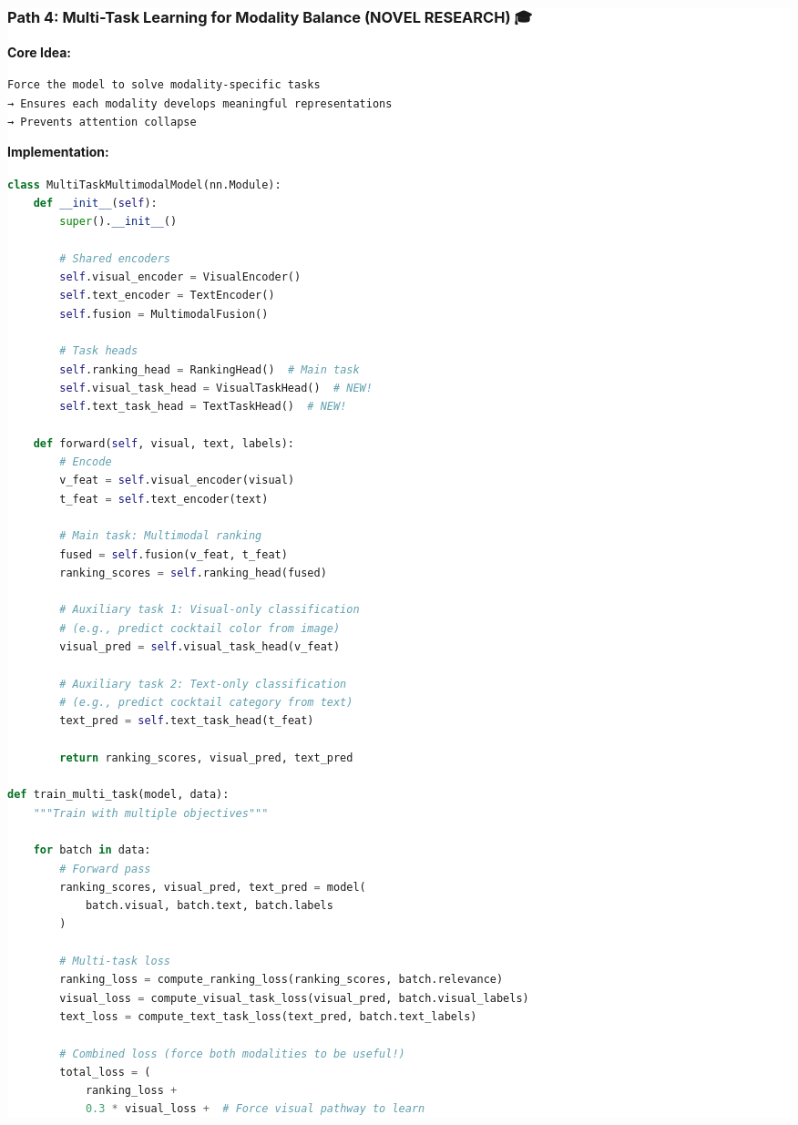 
### Path 4: Multi-Task Learning for Modality Balance (NOVEL RESEARCH) 🎓

**Core Idea:**
```
Force the model to solve modality-specific tasks
→ Ensures each modality develops meaningful representations
→ Prevents attention collapse
```

**Implementation:**

```python
class MultiTaskMultimodalModel(nn.Module):
    def __init__(self):
        super().__init__()

        # Shared encoders
        self.visual_encoder = VisualEncoder()
        self.text_encoder = TextEncoder()
        self.fusion = MultimodalFusion()

        # Task heads
        self.ranking_head = RankingHead()  # Main task
        self.visual_task_head = VisualTaskHead()  # NEW!
        self.text_task_head = TextTaskHead()  # NEW!

    def forward(self, visual, text, labels):
        # Encode
        v_feat = self.visual_encoder(visual)
        t_feat = self.text_encoder(text)

        # Main task: Multimodal ranking
        fused = self.fusion(v_feat, t_feat)
        ranking_scores = self.ranking_head(fused)

        # Auxiliary task 1: Visual-only classification
        # (e.g., predict cocktail color from image)
        visual_pred = self.visual_task_head(v_feat)

        # Auxiliary task 2: Text-only classification
        # (e.g., predict cocktail category from text)
        text_pred = self.text_task_head(t_feat)

        return ranking_scores, visual_pred, text_pred

def train_multi_task(model, data):
    """Train with multiple objectives"""

    for batch in data:
        # Forward pass
        ranking_scores, visual_pred, text_pred = model(
            batch.visual, batch.text, batch.labels
        )

        # Multi-task loss
        ranking_loss = compute_ranking_loss(ranking_scores, batch.relevance)
        visual_loss = compute_visual_task_loss(visual_pred, batch.visual_labels)
        text_loss = compute_text_task_loss(text_pred, batch.text_labels)

        # Combined loss (force both modalities to be useful!)
        total_loss = (
            ranking_loss +
            0.3 * visual_loss +  # Force visual pathway to learn
```